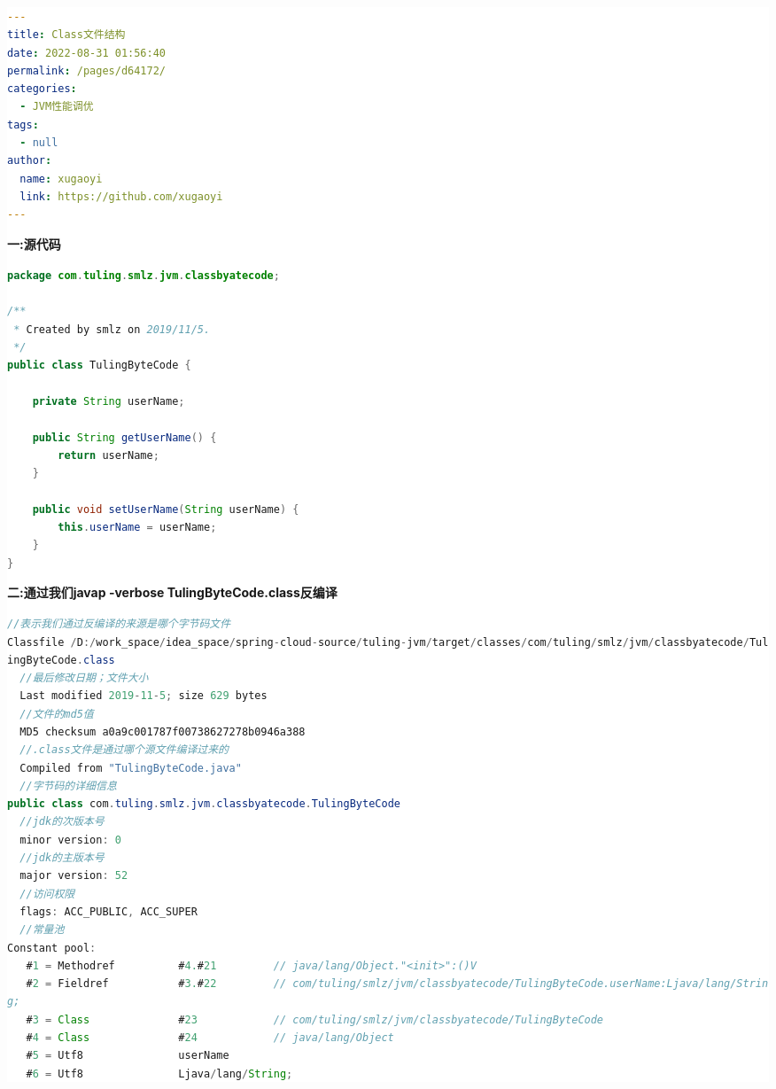 ```yaml
---
title: Class文件结构
date: 2022-08-31 01:56:40
permalink: /pages/d64172/
categories: 
  - JVM性能调优
tags: 
  - null
author: 
  name: xugaoyi
  link: https://github.com/xugaoyi
---
```

**一:源代码**

```java
package com.tuling.smlz.jvm.classbyatecode;

/**
 * Created by smlz on 2019/11/5.
 */
public class TulingByteCode {

    private String userName;

    public String getUserName() {
        return userName;
    }

    public void setUserName(String userName) {
        this.userName = userName;
    }
}
```

**二:通过我们javap -verbose TulingByteCode.class反编译**

```java
//表示我们通过反编译的来源是哪个字节码文件
Classfile /D:/work_space/idea_space/spring-cloud-source/tuling-jvm/target/classes/com/tuling/smlz/jvm/classbyatecode/TulingByteCode.class
  //最后修改日期；文件大小
  Last modified 2019-11-5; size 629 bytes
  //文件的md5值
  MD5 checksum a0a9c001787f00738627278b0946a388
  //.class文件是通过哪个源文件编译过来的
  Compiled from "TulingByteCode.java"
  //字节码的详细信息
public class com.tuling.smlz.jvm.classbyatecode.TulingByteCode
  //jdk的次版本号
  minor version: 0
  //jdk的主版本号
  major version: 52
  //访问权限
  flags: ACC_PUBLIC, ACC_SUPER
  //常量池
Constant pool:
   #1 = Methodref          #4.#21         // java/lang/Object."<init>":()V
   #2 = Fieldref           #3.#22         // com/tuling/smlz/jvm/classbyatecode/TulingByteCode.userName:Ljava/lang/String;
   #3 = Class              #23            // com/tuling/smlz/jvm/classbyatecode/TulingByteCode
   #4 = Class              #24            // java/lang/Object
   #5 = Utf8               userName
   #6 = Utf8               Ljava/lang/String;
```